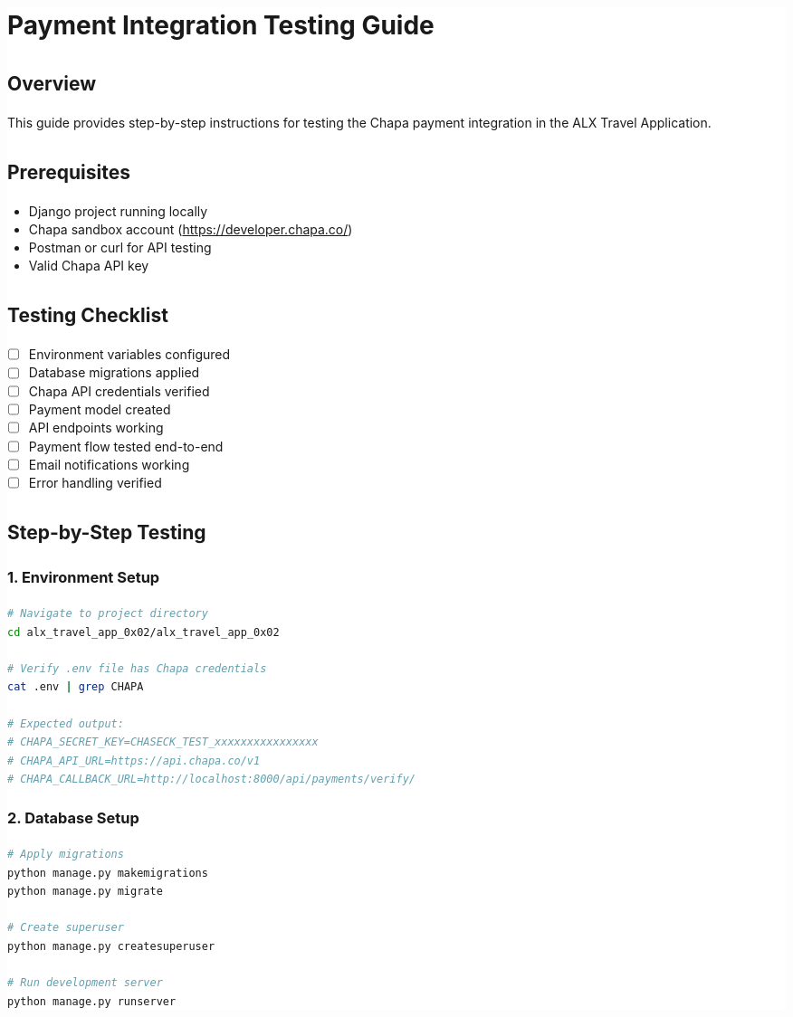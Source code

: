 # Payment Integration Testing Guide

## Overview

This guide provides step-by-step instructions for testing the Chapa payment integration in the ALX Travel Application.

## Prerequisites

- Django project running locally
- Chapa sandbox account (https://developer.chapa.co/)
- Postman or curl for API testing
- Valid Chapa API key

## Testing Checklist

- [ ] Environment variables configured
- [ ] Database migrations applied
- [ ] Chapa API credentials verified
- [ ] Payment model created
- [ ] API endpoints working
- [ ] Payment flow tested end-to-end
- [ ] Email notifications working
- [ ] Error handling verified

## Step-by-Step Testing

### 1. Environment Setup

```bash
# Navigate to project directory
cd alx_travel_app_0x02/alx_travel_app_0x02

# Verify .env file has Chapa credentials
cat .env | grep CHAPA

# Expected output:
# CHAPA_SECRET_KEY=CHASECK_TEST_xxxxxxxxxxxxxxxx
# CHAPA_API_URL=https://api.chapa.co/v1
# CHAPA_CALLBACK_URL=http://localhost:8000/api/payments/verify/
```

### 2. Database Setup

```bash
# Apply migrations
python manage.py makemigrations
python manage.py migrate

# Create superuser
python manage.py createsuperuser

# Run development server
python manage.py runserver
```
